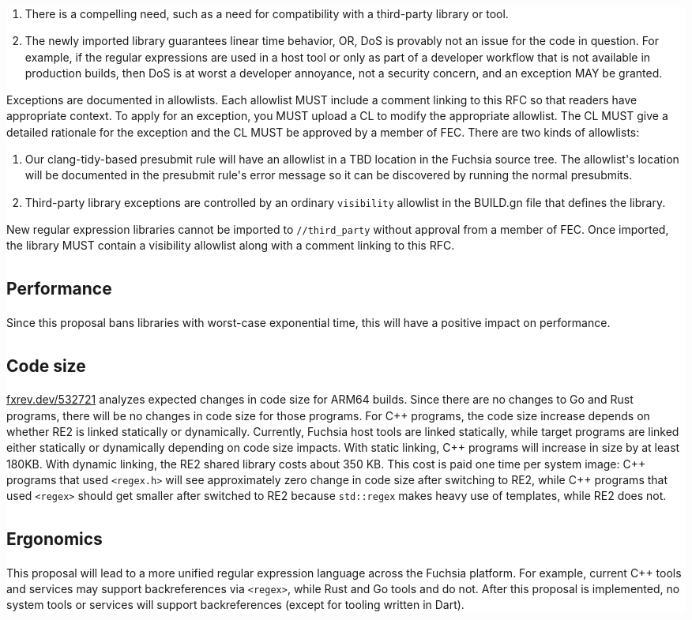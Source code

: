1.  There is a compelling need, such as a need for compatibility with a
    third-party library or tool.

1.  The newly imported library guarantees linear time behavior, OR, DoS is
    provably not an issue for the code in question. For example, if the regular
    expressions are used in a host tool or only as part of a developer workflow
    that is not available in production builds, then DoS is at worst a developer
    annoyance, not a security concern, and an exception MAY be granted.

Exceptions are documented in allowlists. Each allowlist MUST include a comment
linking to this RFC so that readers have appropriate context. To apply for an
exception, you MUST upload a CL to modify the appropriate allowlist. The CL MUST
give a detailed rationale for the exception and the CL MUST be approved by a
member of FEC. There are two kinds of allowlists:

1.  Our clang-tidy-based presubmit rule will have an allowlist in a TBD location
    in the Fuchsia source tree. The allowlist's location will be documented in
    the presubmit rule's error message so it can be discovered by running the
    normal presubmits.

1.  Third-party library exceptions are controlled by an ordinary `visibility`
    allowlist in the BUILD.gn file that defines the library.

New regular expression libraries cannot be imported to `//third_party` without
approval from a member of FEC. Once imported, the library MUST contain a
visibility allowlist along with a comment linking to this RFC.

## Performance

Since this proposal bans libraries with worst-case exponential time, this will
have a positive impact on performance.

## Code size

[fxrev.dev/532721](https://fxrev.dev/532721) analyzes expected changes in code
size for ARM64 builds. Since there are no changes to Go and Rust programs, there
will be no changes in code size for those programs. For C++ programs, the code
size increase depends on whether RE2 is linked statically or dynamically.
Currently, Fuchsia host tools are linked statically, while target programs are
linked either statically or dynamically depending on code size impacts. With
static linking, C++ programs will increase in size by at least 180KB. With
dynamic linking, the RE2 shared library costs about 350 KB. This cost is paid
one time per system image: C++ programs that used `<regex.h>` will see
approximately zero change in code size after switching to RE2, while C++
programs that used `<regex>` should get smaller after switched to RE2 because
`std::regex` makes heavy use of templates, while RE2 does not.

## Ergonomics

This proposal will lead to a more unified regular expression language across the
Fuchsia platform. For example, current C++ tools and services may support
backreferences via `<regex>`, while Rust and Go tools and do not. After this
proposal is implemented, no system tools or services will support backreferences
(except for tooling written in Dart).
